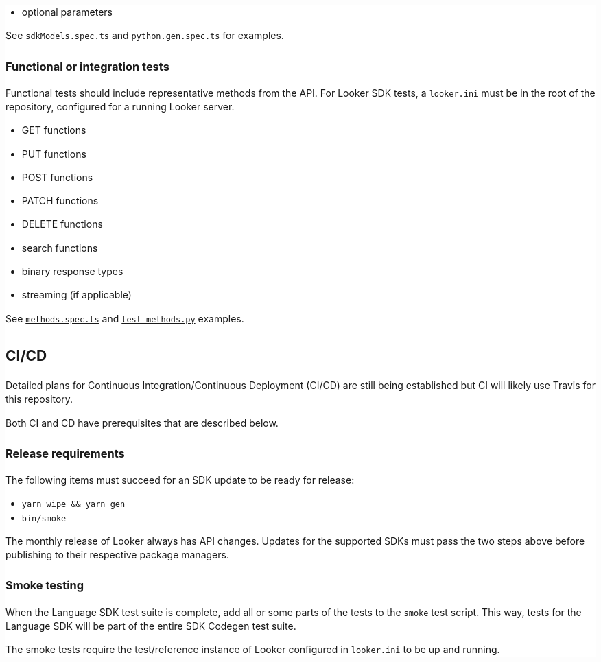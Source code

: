 - optional parameters

See [`sdkModels.spec.ts`](../packages/sdk-codegen/src/sdkModels.spec.ts) and
[`python.gen.spec.ts`](../packages/sdk-codegen/src/python.gen.spec.ts) for examples.

### Functional or integration tests

Functional tests should include representative methods from the API. For Looker SDK tests, a `looker.ini` must be in
the root of the repository, configured for a running Looker server.

- GET functions

- PUT functions

- POST functions

- PATCH functions

- DELETE functions

- search functions

- binary response types

- streaming (if applicable)

See [`methods.spec.ts`](../packages/sdk/src/test/methods.spec.ts) and
[`test_methods.py`](/python/tests/integration/api40/test_methods.py) examples.

## CI/CD

Detailed plans for Continuous Integration/Continuous Deployment (CI/CD) are still being established but CI will likely
use Travis for this repository.

Both CI and CD have prerequisites that are described below.

### Release requirements

The following items must succeed for an SDK update to be ready for release:

- `yarn wipe && yarn gen`
- `bin/smoke`

The monthly release of Looker always has API changes. Updates for the supported SDKs must pass the two steps above before
publishing to their respective package managers.

### Smoke testing

When the Language SDK test suite is complete, add all or some parts of the tests to the [`smoke`](../bin/smoke) test script.
This way, tests for the Language SDK will be part of the entire SDK Codegen test suite.

The smoke tests require the test/reference instance of Looker configured in `looker.ini` to be up and running.
